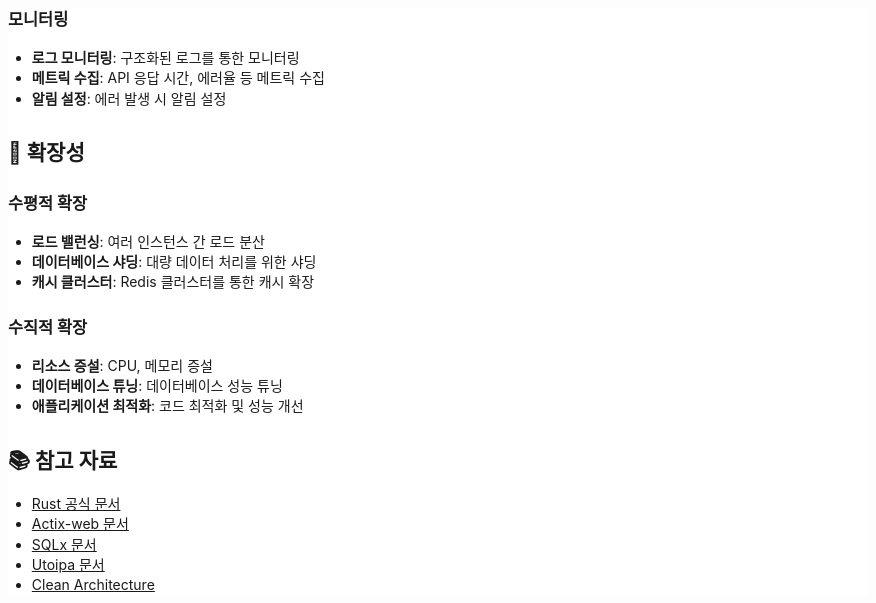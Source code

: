 ### 모니터링
- **로그 모니터링**: 구조화된 로그를 통한 모니터링
- **메트릭 수집**: API 응답 시간, 에러율 등 메트릭 수집
- **알림 설정**: 에러 발생 시 알림 설정

## 🔄 확장성

### 수평적 확장
- **로드 밸런싱**: 여러 인스턴스 간 로드 분산
- **데이터베이스 샤딩**: 대량 데이터 처리를 위한 샤딩
- **캐시 클러스터**: Redis 클러스터를 통한 캐시 확장

### 수직적 확장
- **리소스 증설**: CPU, 메모리 증설
- **데이터베이스 튜닝**: 데이터베이스 성능 튜닝
- **애플리케이션 최적화**: 코드 최적화 및 성능 개선

## 📚 참고 자료

- [Rust 공식 문서](https://doc.rust-lang.org/)
- [Actix-web 문서](https://actix.rs/)
- [SQLx 문서](https://docs.rs/sqlx/)
- [Utoipa 문서](https://docs.rs/utoipa/)
- [Clean Architecture](https://blog.cleancoder.com/uncle-bob/2012/08/13/the-clean-architecture.html)

